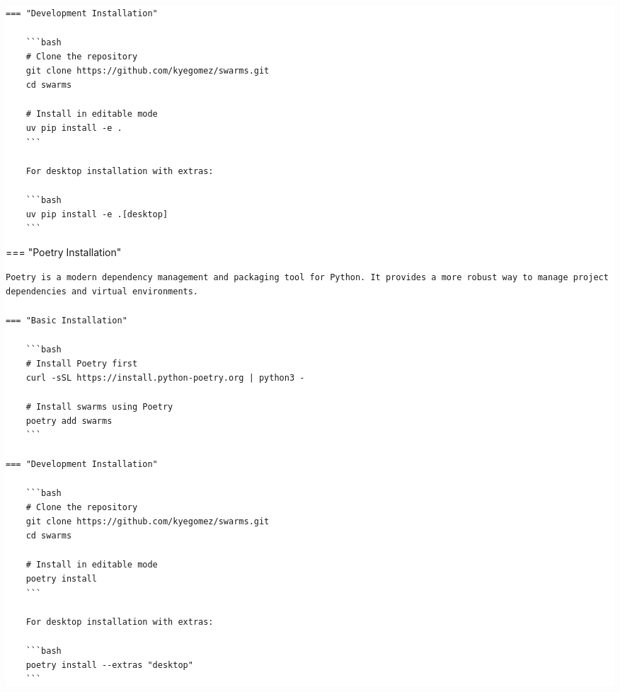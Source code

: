     === "Development Installation"

        ```bash
        # Clone the repository
        git clone https://github.com/kyegomez/swarms.git
        cd swarms

        # Install in editable mode
        uv pip install -e .
        ```

        For desktop installation with extras:

        ```bash
        uv pip install -e .[desktop]
        ```

=== "Poetry Installation"

    Poetry is a modern dependency management and packaging tool for Python. It provides a more robust way to manage project dependencies and virtual environments.

    === "Basic Installation"

        ```bash
        # Install Poetry first
        curl -sSL https://install.python-poetry.org | python3 -

        # Install swarms using Poetry
        poetry add swarms
        ```

    === "Development Installation"

        ```bash
        # Clone the repository
        git clone https://github.com/kyegomez/swarms.git
        cd swarms

        # Install in editable mode
        poetry install
        ```

        For desktop installation with extras:

        ```bash
        poetry install --extras "desktop"
        ```
